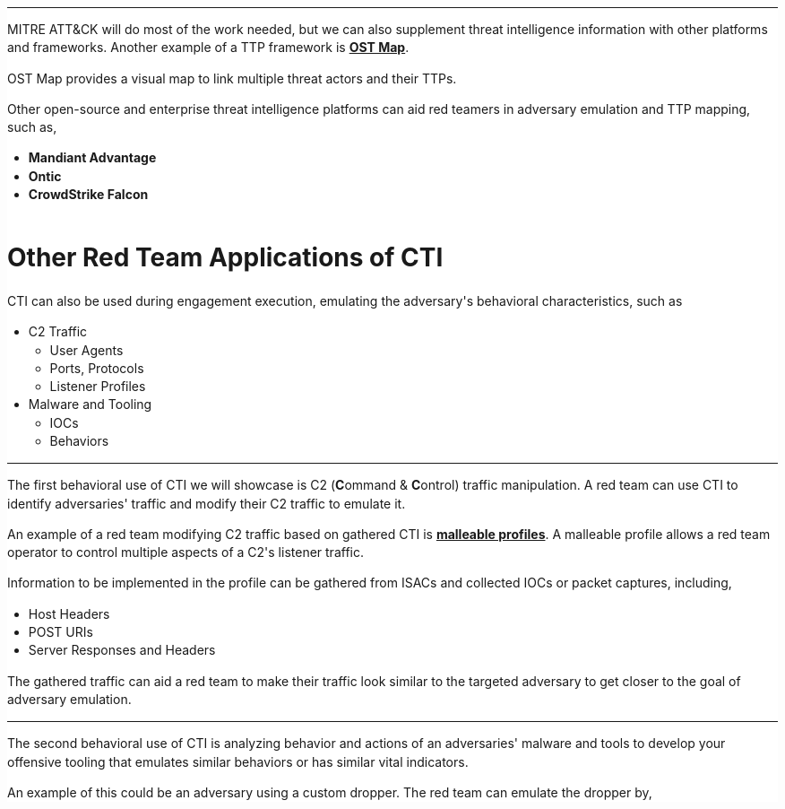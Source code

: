 ------

MITRE ATT&CK will do most of the work needed, but we can also supplement  threat intelligence information with other platforms and frameworks.  Another example of a TTP framework is **[OST Map](https://www.intezer.com/ost-map/)**.

OST Map provides a visual map to link multiple threat actors and their TTPs.

Other open-source and enterprise threat intelligence platforms can aid red teamers in adversary emulation and TTP mapping, such as,

- **Mandiant Advantage**
- **Ontic**
- **CrowdStrike Falcon**

#  Other Red Team Applications of CTI                            

CTI can also be used during engagement execution, emulating the adversary's behavioral characteristics, such as

- C2 Traffic
  - User Agents
  - Ports, Protocols
  - Listener Profiles
- Malware and Tooling
  - IOCs
  - Behaviors

------

The first behavioral use of CTI we will showcase is C2 (**C**ommand & **C**ontrol) traffic manipulation. A red team can use CTI to identify adversaries' traffic and modify their C2 traffic to emulate it.

An example of a red team modifying C2 traffic based on gathered CTI is **[malleable profiles](https://www.cobaltstrike.com/help-malleable-c2)**. A malleable profile allows a red team operator to control multiple aspects of a C2's listener traffic.

Information to be implemented in the profile can be gathered from ISACs and collected IOCs or packet captures, including,

- Host Headers
- POST URIs
- Server Responses and Headers

The gathered traffic can aid a red team to make their traffic  look similar to the targeted adversary to get closer to the goal of  adversary emulation.

------

The second behavioral use of CTI is analyzing behavior and actions of an adversaries' malware and tools  to develop your offensive tooling that emulates similar behaviors or has similar vital indicators.

An example of this could be an adversary using a custom dropper. The red team can emulate the dropper by,
